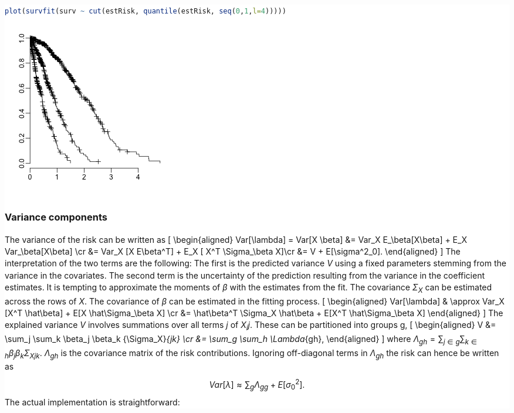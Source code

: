 ```r
plot(survfit(surv ~ cut(estRisk, quantile(estRisk, seq(0,1,l=4)))))
```

![plot of chunk riskContributions](figure/riskContributions2.png) 

### Variance components
The variance of the risk can be written as
\[
\begin{aligned}
Var[\lambda] = Var[X \beta] &= Var_X E_\beta[X\beta] + E_X Var_\beta[X\beta] \cr
&= Var_X [X E\beta^T] + E_X [ X^T \Sigma_\beta X]\cr 
&= V + E[\sigma^2_0].
\end{aligned}
\]
The interpretation of the two terms are the following: The first is the predicted variance $V$ using a fixed parameters stemming from the variance in the covariates. 
The second term is the uncertainty of the prediction resulting from the variance in the coefficient estimates. 
It is tempting to approximate the moments of $\beta$ with the estimates from the fit. The covariance $\Sigma_X$ can be estimated across the rows of $X$. The covariance of $\beta$ can be estimated in the fitting process.
\[
\begin{aligned}
Var[\lambda] & \approx Var_X [X^T \hat\beta] + E[X \hat\Sigma_\beta X] \cr
&= \hat\beta^T \Sigma_X \hat\beta + E[X^T \hat\Sigma_\beta X] 
\end{aligned}
\]
The explained variance $V$ involves summations over all terms $j$ of $X_ij$. These can be partitioned into groups g,
\[
\begin{aligned}
V &= \sum_j \sum_k \beta_j \beta_k {\Sigma_X}_{jk} \cr
&= \sum_g \sum_h \Lambda_{gh}, 
\end{aligned}
\]
where $\Lambda_{gh} = \sum_{j \in g}\sum_{k \in h} \beta_j \beta_k {\Sigma_X}_{jk}$. $\Lambda_{gh}$ is the covariance matrix of the risk contributions. Ignoring off-diagonal terms in $\Lambda_{gh}$ the risk can hence be written as
$$ Var[\lambda] \approx \sum_g \Lambda_{gg} + E[\sigma^2_0].$$
The actual implementation is straightforward:
